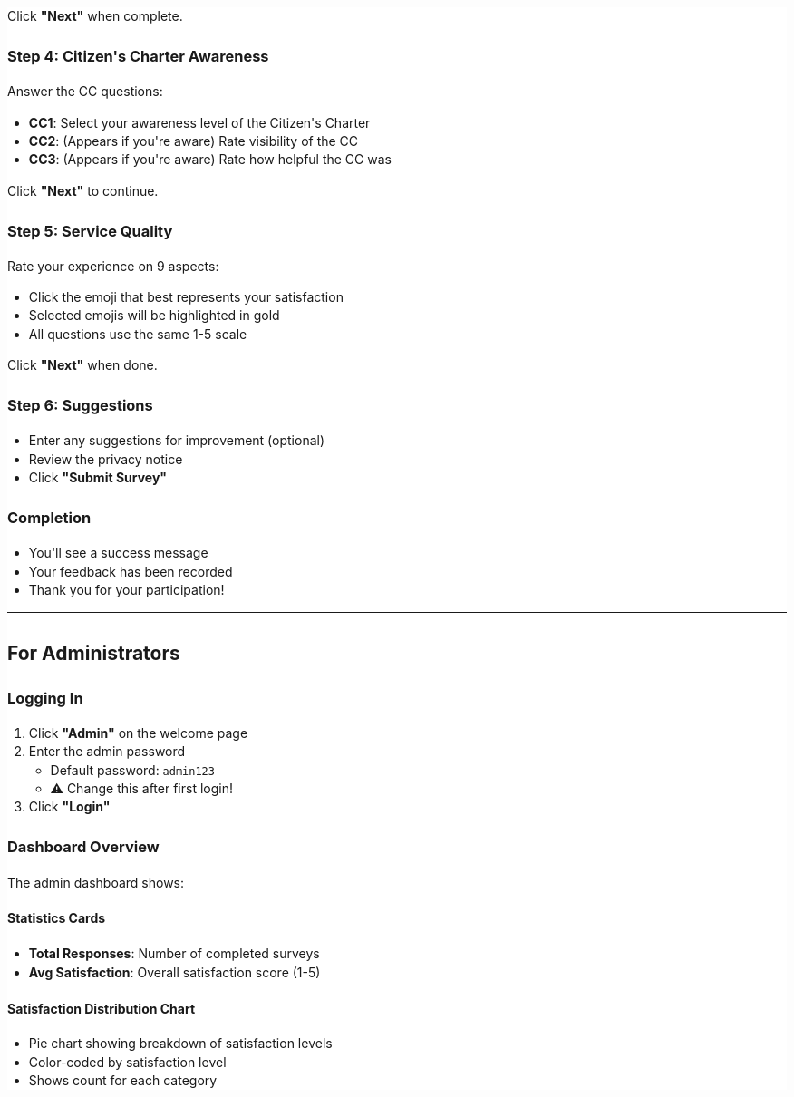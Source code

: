 Click **"Next"** when complete.

### Step 4: Citizen's Charter Awareness
Answer the CC questions:
- **CC1**: Select your awareness level of the Citizen's Charter
- **CC2**: (Appears if you're aware) Rate visibility of the CC
- **CC3**: (Appears if you're aware) Rate how helpful the CC was

Click **"Next"** to continue.

### Step 5: Service Quality
Rate your experience on 9 aspects:
- Click the emoji that best represents your satisfaction
- Selected emojis will be highlighted in gold
- All questions use the same 1-5 scale

Click **"Next"** when done.

### Step 6: Suggestions
- Enter any suggestions for improvement (optional)
- Review the privacy notice
- Click **"Submit Survey"**

### Completion
- You'll see a success message
- Your feedback has been recorded
- Thank you for your participation!

---

## For Administrators

### Logging In
1. Click **"Admin"** on the welcome page
2. Enter the admin password
   - Default password: `admin123`
   - ⚠️ Change this after first login!
3. Click **"Login"**

### Dashboard Overview
The admin dashboard shows:

#### Statistics Cards
- **Total Responses**: Number of completed surveys
- **Avg Satisfaction**: Overall satisfaction score (1-5)

#### Satisfaction Distribution Chart
- Pie chart showing breakdown of satisfaction levels
- Color-coded by satisfaction level
- Shows count for each category
